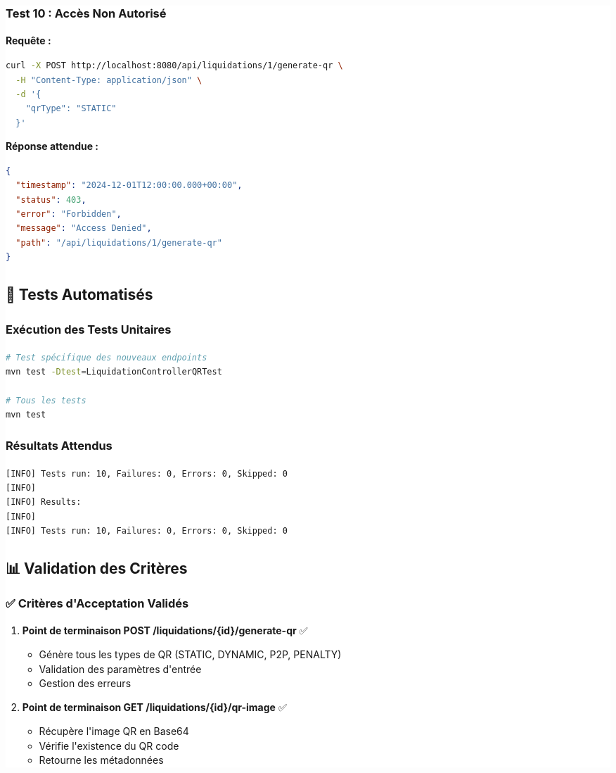 ### **Test 10 : Accès Non Autorisé**

**Requête :**
```bash
curl -X POST http://localhost:8080/api/liquidations/1/generate-qr \
  -H "Content-Type: application/json" \
  -d '{
    "qrType": "STATIC"
  }'
```

**Réponse attendue :**
```json
{
  "timestamp": "2024-12-01T12:00:00.000+00:00",
  "status": 403,
  "error": "Forbidden",
  "message": "Access Denied",
  "path": "/api/liquidations/1/generate-qr"
}
```

## 🧪 Tests Automatisés

### **Exécution des Tests Unitaires**
```bash
# Test spécifique des nouveaux endpoints
mvn test -Dtest=LiquidationControllerQRTest

# Tous les tests
mvn test
```

### **Résultats Attendus**
```
[INFO] Tests run: 10, Failures: 0, Errors: 0, Skipped: 0
[INFO] 
[INFO] Results:
[INFO] 
[INFO] Tests run: 10, Failures: 0, Errors: 0, Skipped: 0
```

## 📊 Validation des Critères

### ✅ **Critères d'Acceptation Validés**

1. **Point de terminaison POST /liquidations/{id}/generate-qr** ✅
   - Génère tous les types de QR (STATIC, DYNAMIC, P2P, PENALTY)
   - Validation des paramètres d'entrée
   - Gestion des erreurs

2. **Point de terminaison GET /liquidations/{id}/qr-image** ✅
   - Récupère l'image QR en Base64
   - Vérifie l'existence du QR code
   - Retourne les métadonnées
